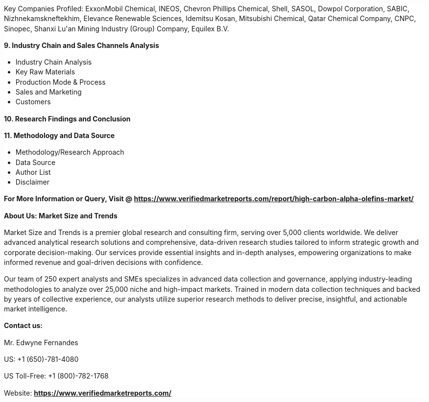 Key Companies Profiled: ExxonMobil Chemical, INEOS, Chevron Phillips Chemical, Shell, SASOL, Dowpol Corporation, SABIC, Nizhnekamskneftekhim, Elevance Renewable Sciences, Idemitsu Kosan, Mitsubishi Chemical, Qatar Chemical Company, CNPC, Sinopec, Shanxi Lu'an Mining Industry (Group) Company, Equilex B.V.</strong></p><p><strong>9. Industry Chain and Sales Channels Analysis</strong></p><ul><li>Industry Chain Analysis</li><li>Key Raw Materials</li><li>Production Mode &amp; Process</li><li>Sales and Marketing</li><li>Customers</li></ul><p><strong>10. Research Findings and Conclusion</strong></p><p><strong>11. Methodology and Data Source</strong></p><ul><li>Methodology/Research Approach</li><li>Data Source</li><li>Author List</li><li>Disclaimer</li></ul></p><p><strong>For More Information or Query, Visit @ <a href="https://www.verifiedmarketreports.com/report/high-carbon-alpha-olefins-market/">https://www.verifiedmarketreports.com/report/high-carbon-alpha-olefins-market/</a></strong></p><p><strong>About Us: Market Size and Trends</strong></p><p>Market Size and Trends is a premier global research and consulting firm, serving over 5,000 clients worldwide. We deliver advanced analytical research solutions and comprehensive, data-driven research studies tailored to inform strategic growth and corporate decision-making. Our services provide essential insights and in-depth analyses, empowering organizations to make informed revenue and goal-driven decisions with confidence.</p><p>Our team of 250 expert analysts and SMEs specializes in advanced data collection and governance, applying industry-leading methodologies to analyze over 25,000 niche and high-impact markets. Trained in modern data collection techniques and backed by years of collective experience, our analysts utilize superior research methods to deliver precise, insightful, and actionable market intelligence.</p><p><strong>Contact us:</strong></p><p>Mr. Edwyne Fernandes</p><p>US: +1 (650)-781-4080</p><p>US Toll-Free: +1 (800)-782-1768</p><p>Website: <strong><a href="https://www.verifiedmarketreports.com/">https://www.verifiedmarketreports.com/</a></strong></p>
